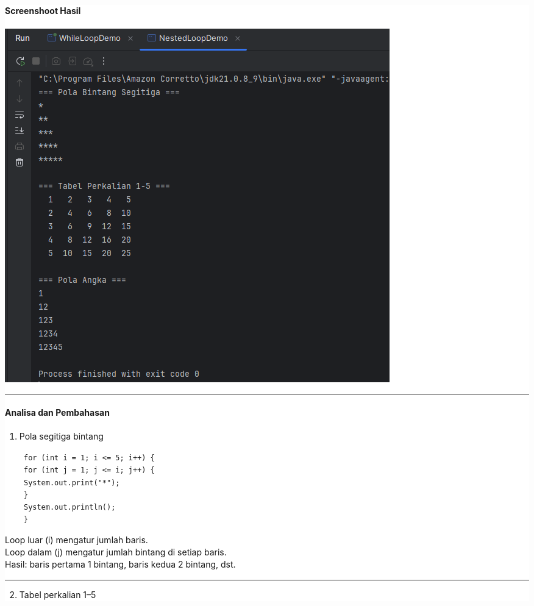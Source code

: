 
####  Screenshoot Hasil
![img_32.png](img_32.png)

---

#### Analisa dan Pembahasan
1. Pola segitiga bintang

        for (int i = 1; i <= 5; i++) {  
        for (int j = 1; j <= i; j++) {  
        System.out.print("*");
        }  
        System.out.println();
        }

Loop luar (i) mengatur jumlah baris.  
Loop dalam (j) mengatur jumlah bintang di setiap baris.  
Hasil: baris pertama 1 bintang, baris kedua 2 bintang, dst.

---

2. Tabel perkalian 1–5
